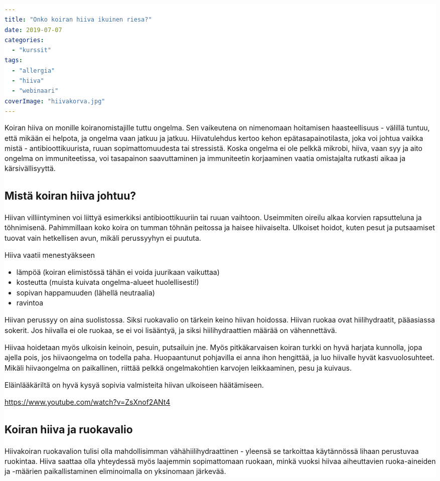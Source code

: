 ```yaml
---
title: "Onko koiran hiiva ikuinen riesa?"
date: 2019-07-07
categories: 
  - "kurssit"
tags: 
  - "allergia"
  - "hiiva"
  - "webinaari"
coverImage: "hiivakorva.jpg"
---
```


Koiran hiiva on monille koiranomistajille tuttu ongelma. Sen vaikeutena on nimenomaan hoitamisen haasteellisuus - välillä tuntuu, että mikään ei helpota, ja ongelma vaan jatkuu ja jatkuu. Hiivatulehdus kertoo kehon epätasapainotilasta, joka voi johtua vaikka mistä - antibioottikuurista, ruuan sopimattomuudesta tai stressistä. Koska ongelma ei ole pelkkä mikrobi, hiiva, vaan syy ja aito ongelma on immuniteetissa, voi tasapainon saavuttaminen ja immuniteetin korjaaminen vaatia omistajalta rutkasti aikaa ja kärsivällisyyttä.



## Mistä koiran hiiva johtuu?

Hiivan villiintyminen voi liittyä esimerkiksi antibioottikuuriin tai ruuan vaihtoon. Useimmiten oireilu alkaa korvien rapsutteluna ja töhnimisenä. Pahimmillaan koko koira on tumman töhnän peitossa ja haisee hiivaiselta. Ulkoiset hoidot, kuten pesut ja putsaamiset tuovat vain hetkellisen avun, mikäli perussyyhyn ei puututa.

Hiiva vaatii menestyäkseen

- lämpöä (koiran elimistössä tähän ei voida juurikaan vaikuttaa)
- kosteutta (muista kuivata ongelma-alueet huolellisesti!)
- sopivan happamuuden (lähellä neutraalia)
- ravintoa

Hiivan perussyy on aina suolistossa. Siksi ruokavalio on tärkein keino hiivan hoidossa. Hiivan ruokaa ovat hiilihydraatit, pääasiassa sokerit. Jos hiivalla ei ole ruokaa, se ei voi lisääntyä, ja siksi hiilihydraattien määrää on vähennettävä.

Hiivaa hoidetaan myös ulkoisin keinoin, pesuin, putsailuin jne. Myös pitkäkarvaisen koiran turkki on hyvä harjata kunnolla, jopa ajella pois, jos hiivaongelma on todella paha. Huopaantunut pohjavilla ei anna ihon hengittää, ja luo hiivalle hyvät kasvuolosuhteet. Mikäli hiivaongelma on paikallinen, riittää pelkkä ongelmakohtien karvojen leikkaaminen, pesu ja kuivaus.

Eläinlääkäriltä on hyvä kysyä sopivia valmisteita hiivan ulkoiseen häätämiseen.

https://www.youtube.com/watch?v=ZsXnof2ANt4

## Koiran hiiva ja ruokavalio

Hiivakoiran ruokavalion tulisi olla mahdollisimman vähähiilihydraattinen - yleensä se tarkoittaa käytännössä lihaan perustuvaa ruokintaa. Hiiva saattaa olla yhteydessä myös laajemmin sopimattomaan ruokaan, minkä vuoksi hiivaa aiheuttavien ruoka-aineiden ja -määrien paikallistaminen eliminoimalla on yksinomaan järkevää.
